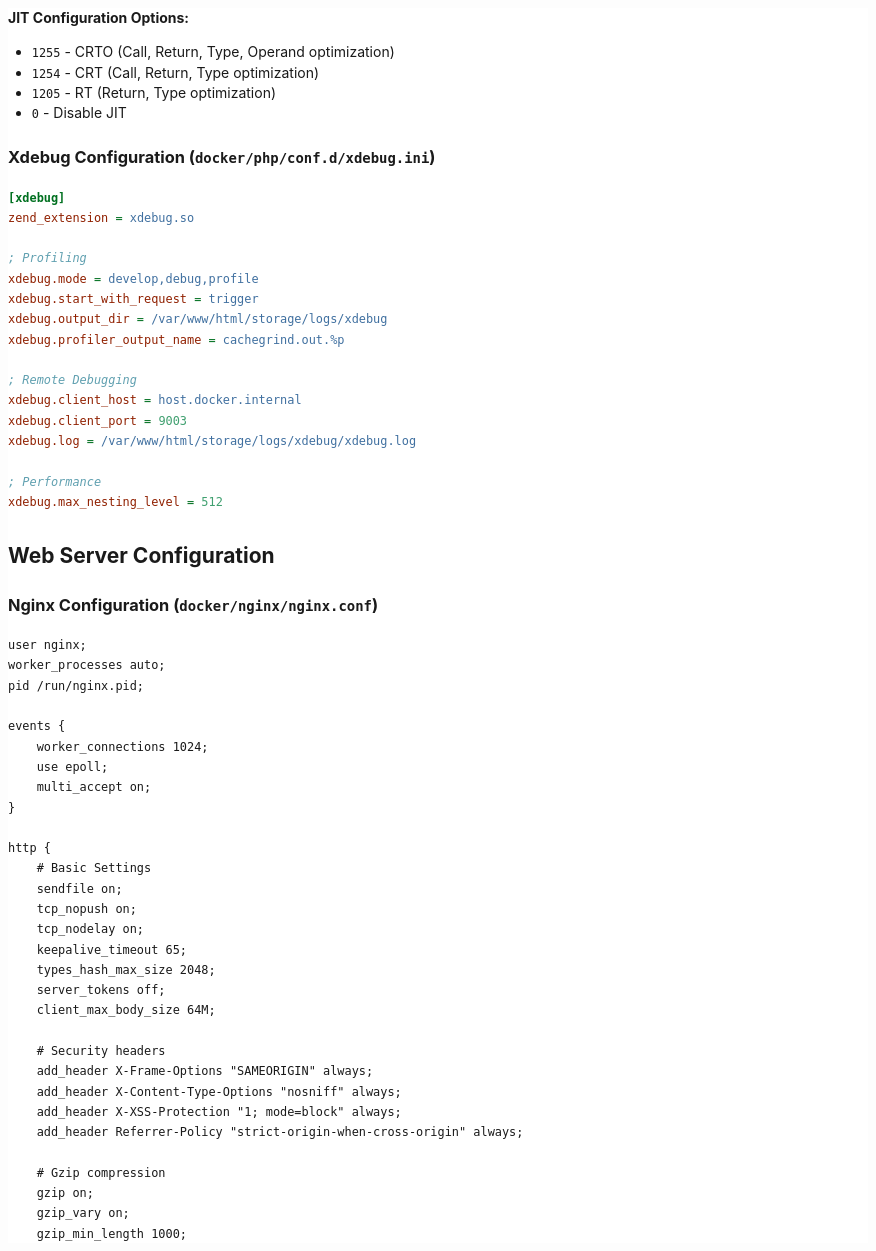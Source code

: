 **JIT Configuration Options:**

- `1255` - CRTO (Call, Return, Type, Operand optimization)
- `1254` - CRT (Call, Return, Type optimization)
- `1205` - RT (Return, Type optimization)
- `0` - Disable JIT

### Xdebug Configuration (`docker/php/conf.d/xdebug.ini`)

```ini
[xdebug]
zend_extension = xdebug.so

; Profiling
xdebug.mode = develop,debug,profile
xdebug.start_with_request = trigger
xdebug.output_dir = /var/www/html/storage/logs/xdebug
xdebug.profiler_output_name = cachegrind.out.%p

; Remote Debugging  
xdebug.client_host = host.docker.internal
xdebug.client_port = 9003
xdebug.log = /var/www/html/storage/logs/xdebug/xdebug.log

; Performance
xdebug.max_nesting_level = 512
```

## Web Server Configuration

### Nginx Configuration (`docker/nginx/nginx.conf`)

```nginx
user nginx;
worker_processes auto;
pid /run/nginx.pid;

events {
    worker_connections 1024;
    use epoll;
    multi_accept on;
}

http {
    # Basic Settings
    sendfile on;
    tcp_nopush on;
    tcp_nodelay on;
    keepalive_timeout 65;
    types_hash_max_size 2048;
    server_tokens off;
    client_max_body_size 64M;

    # Security headers
    add_header X-Frame-Options "SAMEORIGIN" always;
    add_header X-Content-Type-Options "nosniff" always;
    add_header X-XSS-Protection "1; mode=block" always;
    add_header Referrer-Policy "strict-origin-when-cross-origin" always;
    
    # Gzip compression
    gzip on;
    gzip_vary on;
    gzip_min_length 1000;
```